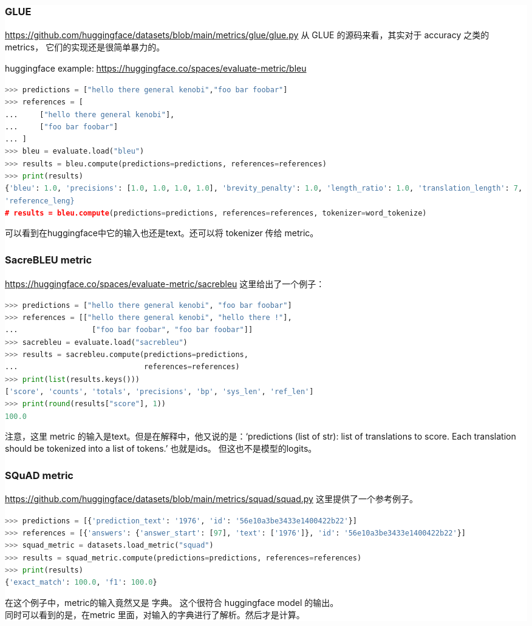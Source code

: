 
### GLUE
https://github.com/huggingface/datasets/blob/main/metrics/glue/glue.py
从 GLUE 的源码来看，其实对于 accuracy 之类的 metrics， 它们的实现还是很简单暴力的。  

huggingface example:
https://huggingface.co/spaces/evaluate-metric/bleu
```python
>>> predictions = ["hello there general kenobi","foo bar foobar"]
>>> references = [
...     ["hello there general kenobi"],
...     ["foo bar foobar"]
... ]
>>> bleu = evaluate.load("bleu")
>>> results = bleu.compute(predictions=predictions, references=references)
>>> print(results)
{'bleu': 1.0, 'precisions': [1.0, 1.0, 1.0, 1.0], 'brevity_penalty': 1.0, 'length_ratio': 1.0, 'translation_length': 7, 'reference_leng}
# results = bleu.compute(predictions=predictions, references=references, tokenizer=word_tokenize)

```
可以看到在huggingface中它的输入也还是text。还可以将 tokenizer 传给 metric。


###  SacreBLEU metric
https://huggingface.co/spaces/evaluate-metric/sacrebleu
这里给出了一个例子：
```python
>>> predictions = ["hello there general kenobi", "foo bar foobar"]
>>> references = [["hello there general kenobi", "hello there !"],
...                 ["foo bar foobar", "foo bar foobar"]]
>>> sacrebleu = evaluate.load("sacrebleu")
>>> results = sacrebleu.compute(predictions=predictions, 
...                             references=references)
>>> print(list(results.keys()))
['score', 'counts', 'totals', 'precisions', 'bp', 'sys_len', 'ref_len']
>>> print(round(results["score"], 1))
100.0
```
注意，这里 metric 的输入是text。但是在解释中，他又说的是：‘predictions (list of str): list of translations to score. Each translation should be tokenized into a list of tokens.’
也就是ids。 但这也不是模型的logits。  


### SQuAD metric
https://github.com/huggingface/datasets/blob/main/metrics/squad/squad.py
这里提供了一个参考例子。  
```python
>>> predictions = [{'prediction_text': '1976', 'id': '56e10a3be3433e1400422b22'}]
>>> references = [{'answers': {'answer_start': [97], 'text': ['1976']}, 'id': '56e10a3be3433e1400422b22'}]
>>> squad_metric = datasets.load_metric("squad")
>>> results = squad_metric.compute(predictions=predictions, references=references)
>>> print(results)
{'exact_match': 100.0, 'f1': 100.0}
```
在这个例子中，metric的输入竟然又是 字典。 这个很符合 huggingface model 的输出。  
同时可以看到的是，在metric 里面，对输入的字典进行了解析。然后才是计算。  
